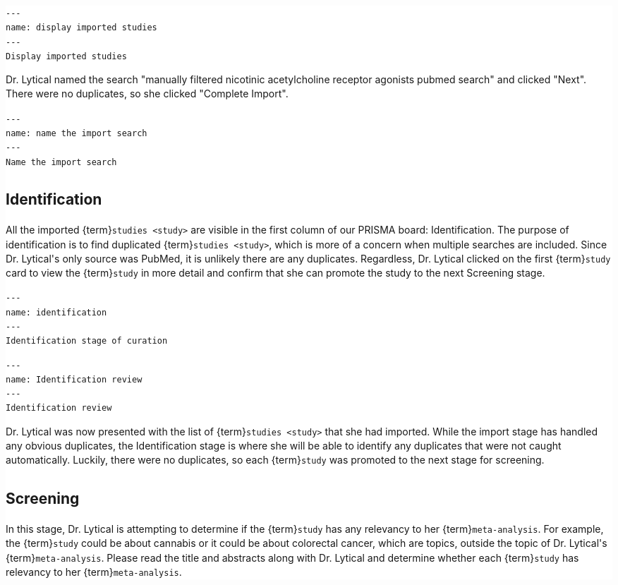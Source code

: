 ```{figure} ./figures/display_imported_stubs_1.png
---
name: display imported studies
---
Display imported studies
```

Dr. Lytical named the search
"manually filtered nicotinic acetylcholine receptor agonists pubmed search" and clicked "Next".
There were no duplicates, so she clicked "Complete Import".

```{figure} ./figures/import_search_name.png
---
name: name the import search
---
Name the import search
```

## Identification

All the imported {term}`studies <study>` are visible in the first column
of our PRISMA board: Identification.
The purpose of identification is to find duplicated {term}`studies <study>`,
which is more of a concern when multiple searches are included.
Since Dr. Lytical's only source was PubMed, it is unlikely there
are any duplicates. Regardless, Dr. Lytical clicked on the first {term}`study`
card to view the {term}`study` in more detail and confirm that she can promote
the study to the next Screening stage.

```{figure} ./figures/identification.png
---
name: identification
---
Identification stage of curation
```

```{figure} ./figures/identification_review.png
---
name: Identification review
---
Identification review
```

Dr. Lytical was now presented with the list of {term}`studies <study>` that she had imported.
While the import stage has handled any obvious
duplicates, the Identification stage is where she will be able to identify any duplicates that were not caught automatically.
Luckily, there were no duplicates, so each {term}`study` was promoted to the next stage for screening.

## Screening

In this stage, Dr. Lytical is attempting to determine if the {term}`study` has any relevancy to her {term}`meta-analysis`.
For example, the {term}`study` could be about cannabis
or it could be about colorectal cancer, which are topics, outside the topic
of Dr. Lytical's {term}`meta-analysis`.
Please read the title and abstracts along with Dr. Lytical and determine whether each {term}`study` has relevancy to her {term}`meta-analysis`.
